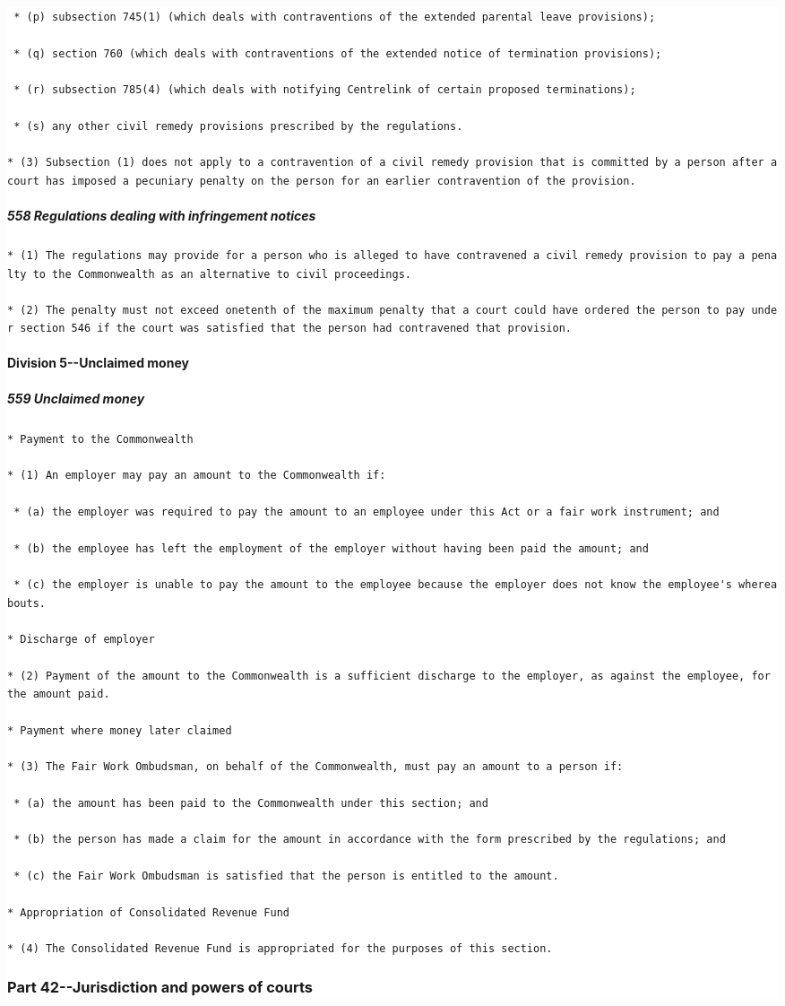      * (p) subsection 745(1) (which deals with contraventions of the extended parental leave provisions);

     * (q) section 760 (which deals with contraventions of the extended notice of termination provisions);

     * (r) subsection 785(4) (which deals with notifying Centrelink of certain proposed terminations);

     * (s) any other civil remedy provisions prescribed by the regulations.

    * (3) Subsection (1) does not apply to a contravention of a civil remedy provision that is committed by a person after a court has imposed a pecuniary penalty on the person for an earlier contravention of the provision.

##### 558  Regulations dealing with infringement notices

    * (1) The regulations may provide for a person who is alleged to have contravened a civil remedy provision to pay a penalty to the Commonwealth as an alternative to civil proceedings.

    * (2) The penalty must not exceed onetenth of the maximum penalty that a court could have ordered the person to pay under section 546 if the court was satisfied that the person had contravened that provision.

#### Division 5--Unclaimed money

##### 559  Unclaimed money

    * Payment to the Commonwealth

    * (1) An employer may pay an amount to the Commonwealth if:

     * (a) the employer was required to pay the amount to an employee under this Act or a fair work instrument; and

     * (b) the employee has left the employment of the employer without having been paid the amount; and

     * (c) the employer is unable to pay the amount to the employee because the employer does not know the employee's whereabouts.

    * Discharge of employer

    * (2) Payment of the amount to the Commonwealth is a sufficient discharge to the employer, as against the employee, for the amount paid.

    * Payment where money later claimed

    * (3) The Fair Work Ombudsman, on behalf of the Commonwealth, must pay an amount to a person if:

     * (a) the amount has been paid to the Commonwealth under this section; and

     * (b) the person has made a claim for the amount in accordance with the form prescribed by the regulations; and

     * (c) the Fair Work Ombudsman is satisfied that the person is entitled to the amount.

    * Appropriation of Consolidated Revenue Fund

    * (4) The Consolidated Revenue Fund is appropriated for the purposes of this section.

### Part 42--Jurisdiction and powers of courts
